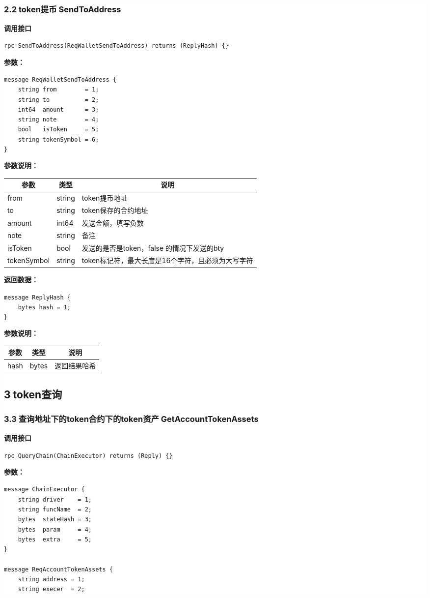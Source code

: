 ### 2.2 token提币 SendToAddress

**调用接口**
```
rpc SendToAddress(ReqWalletSendToAddress) returns (ReplyHash) {}
```
**参数：**
```
message ReqWalletSendToAddress {
    string from        = 1;
    string to          = 2;
    int64  amount      = 3;
    string note        = 4;
    bool   isToken     = 5;
    string tokenSymbol = 6;
}
```

**参数说明：**

|参数|类型|说明|
|----|----|----|
|from|string|token提币地址|
|to|string|token保存的合约地址|
|amount|int64|发送金额，填写负数|
|note|string|备注|
|isToken|bool|发送的是否是token，false 的情况下发送的bty|
|tokenSymbol|string|token标记符，最大长度是16个字符，且必须为大写字符|

**返回数据：**
```
message ReplyHash {
    bytes hash = 1;
}
```

**参数说明：**

|参数|类型|说明|
|----|----|----|
|hash|bytes|返回结果哈希|

## 3 token查询
### 3.3 查询地址下的token合约下的token资产 GetAccountTokenAssets

**调用接口**
```
rpc QueryChain(ChainExecutor) returns (Reply) {}
```
**参数：**
```
message ChainExecutor {
    string driver    = 1;
    string funcName  = 2;
    bytes  stateHash = 3;
    bytes  param     = 4;
    bytes  extra     = 5;
}

message ReqAccountTokenAssets {
    string address = 1;
    string execer  = 2;
```